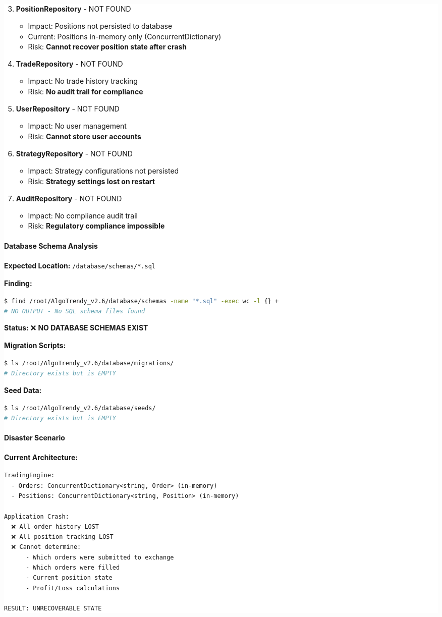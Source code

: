 3. **PositionRepository** - NOT FOUND
   - Impact: Positions not persisted to database
   - Current: Positions in-memory only (ConcurrentDictionary)
   - Risk: **Cannot recover position state after crash**

4. **TradeRepository** - NOT FOUND
   - Impact: No trade history tracking
   - Risk: **No audit trail for compliance**

5. **UserRepository** - NOT FOUND
   - Impact: No user management
   - Risk: **Cannot store user accounts**

6. **StrategyRepository** - NOT FOUND
   - Impact: Strategy configurations not persisted
   - Risk: **Strategy settings lost on restart**

7. **AuditRepository** - NOT FOUND
   - Impact: No compliance audit trail
   - Risk: **Regulatory compliance impossible**

#### Database Schema Analysis

**Expected Location:** `/database/schemas/*.sql`

**Finding:**
```bash
$ find /root/AlgoTrendy_v2.6/database/schemas -name "*.sql" -exec wc -l {} +
# NO OUTPUT - No SQL schema files found
```

**Status:** ❌ **NO DATABASE SCHEMAS EXIST**

**Migration Scripts:**
```bash
$ ls /root/AlgoTrendy_v2.6/database/migrations/
# Directory exists but is EMPTY
```

**Seed Data:**
```bash
$ ls /root/AlgoTrendy_v2.6/database/seeds/
# Directory exists but is EMPTY
```

#### Disaster Scenario

**Current Architecture:**
```
TradingEngine:
  - Orders: ConcurrentDictionary<string, Order> (in-memory)
  - Positions: ConcurrentDictionary<string, Position> (in-memory)

Application Crash:
  ❌ All order history LOST
  ❌ All position tracking LOST
  ❌ Cannot determine:
      - Which orders were submitted to exchange
      - Which orders were filled
      - Current position state
      - Profit/Loss calculations

RESULT: UNRECOVERABLE STATE
```
